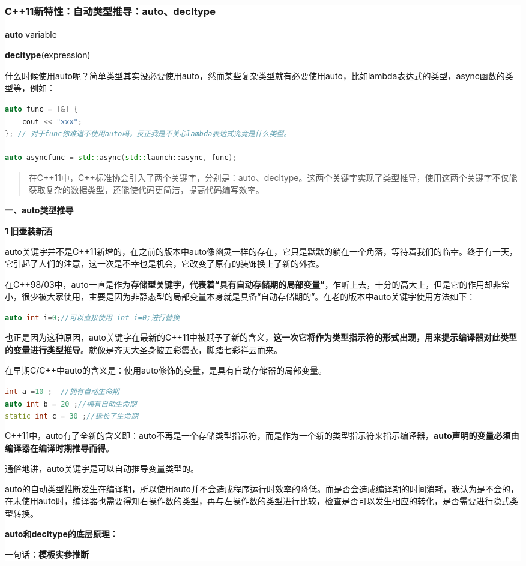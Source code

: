 



### C++11新特性：自动类型推导：auto、decltype

**auto** variable

**decltype**(expression)



什么时候使用auto呢？简单类型其实没必要使用auto，然而某些复杂类型就有必要使用auto，比如lambda表达式的类型，async函数的类型等，例如：

```c++
auto func = [&] {
    cout << "xxx";
}; // 对于func你难道不使用auto吗，反正我是不关心lambda表达式究竟是什么类型。

auto asyncfunc = std::async(std::launch::async, func);
```

> 在C++11中，C++标准协会引入了两个关键字，分别是：auto、decltype。这两个关键字实现了类型推导，使用这两个关键字不仅能获取复杂的数据类型，还能使代码更简洁，提高代码编写效率。



**一、auto类型推导**

**1 旧壶装新酒**

auto关键字并不是C++11新增的，在之前的版本中auto像幽灵一样的存在，它只是默默的躺在一个角落，等待着我们的临幸。终于有一天，它引起了人们的注意，这一次是不幸也是机会，它改变了原有的装饰换上了新的外衣。

在C++98/03中，auto一直是作为**存储型关键字，代表着“具有自动存储期的局部变量”**，乍听上去，十分的高大上，但是它的作用却非常小，很少被大家使用，主要是因为非静态型的局部变量本身就是具备“自动存储期的”。在老的版本中auto关键字使用方法如下：

```c++
auto int i=0;//可以直接使用 int i=0;进行替换
```

也正是因为这种原因，auto关键字在最新的C++11中被赋予了新的含义，**这一次它将作为类型指示符的形式出现，用来提示编译器对此类型的变量进行类型推导**。就像是齐天大圣身披五彩霞衣，脚踏七彩祥云而来。



在早期C/C++中auto的含义是：使用auto修饰的变量，是具有自动存储器的局部变量。

```cpp
int a =10 ;  //拥有自动生命期
auto int b = 20 ;//拥有自动生命期
static int c = 30 ;//延长了生命期
```


C++11中，auto有了全新的含义即：auto不再是一个存储类型指示符，而是作为一个新的类型指示符来指示编译器，**auto声明的变量必须由编译器在编译时期推导而得**。

通俗地讲，auto关键字是可以自动推导变量类型的。

auto的自动类型推断发生在编译期，所以使用auto并不会造成程序运行时效率的降低。而是否会造成编译期的时间消耗，我认为是不会的，在未使用auto时，编译器也需要得知右操作数的类型，再与左操作数的类型进行比较，检查是否可以发生相应的转化，是否需要进行隐式类型转换。



**auto和decltype的底层原理：**

一句话：**模板实参推断**
